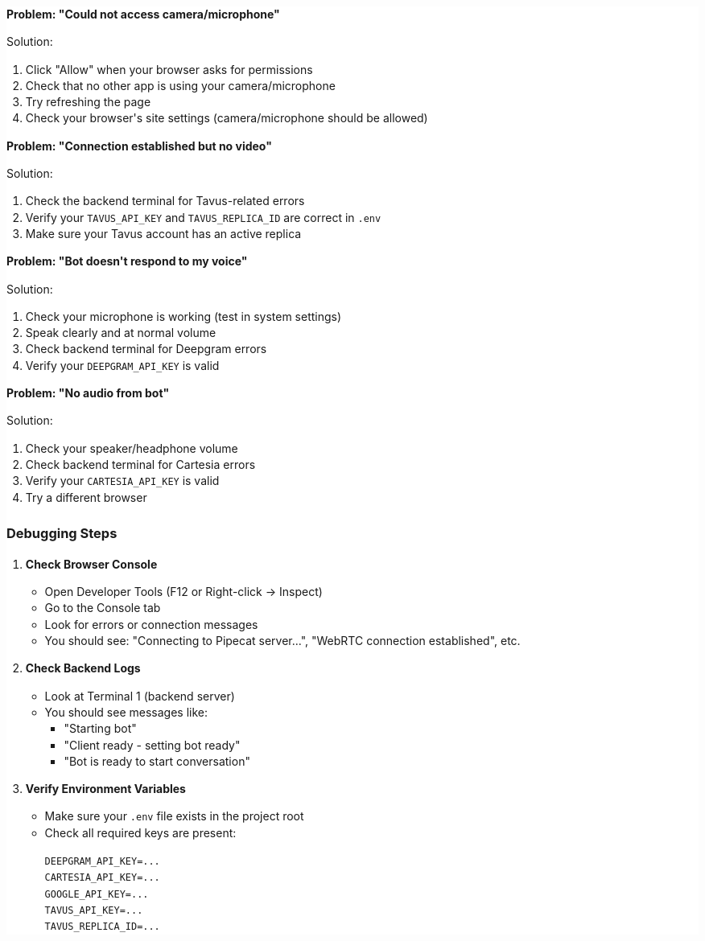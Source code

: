 **Problem: "Could not access camera/microphone"**

Solution:
1. Click "Allow" when your browser asks for permissions
2. Check that no other app is using your camera/microphone
3. Try refreshing the page
4. Check your browser's site settings (camera/microphone should be allowed)

**Problem: "Connection established but no video"**

Solution:
1. Check the backend terminal for Tavus-related errors
2. Verify your `TAVUS_API_KEY` and `TAVUS_REPLICA_ID` are correct in `.env`
3. Make sure your Tavus account has an active replica

**Problem: "Bot doesn't respond to my voice"**

Solution:
1. Check your microphone is working (test in system settings)
2. Speak clearly and at normal volume
3. Check backend terminal for Deepgram errors
4. Verify your `DEEPGRAM_API_KEY` is valid

**Problem: "No audio from bot"**

Solution:
1. Check your speaker/headphone volume
2. Check backend terminal for Cartesia errors
3. Verify your `CARTESIA_API_KEY` is valid
4. Try a different browser

### Debugging Steps

1. **Check Browser Console**
   - Open Developer Tools (F12 or Right-click → Inspect)
   - Go to the Console tab
   - Look for errors or connection messages
   - You should see: "Connecting to Pipecat server...", "WebRTC connection established", etc.

2. **Check Backend Logs**
   - Look at Terminal 1 (backend server)
   - You should see messages like:
     - "Starting bot"
     - "Client ready - setting bot ready"
     - "Bot is ready to start conversation"

3. **Verify Environment Variables**
   - Make sure your `.env` file exists in the project root
   - Check all required keys are present:
     ```
     DEEPGRAM_API_KEY=...
     CARTESIA_API_KEY=...
     GOOGLE_API_KEY=...
     TAVUS_API_KEY=...
     TAVUS_REPLICA_ID=...
     ```

